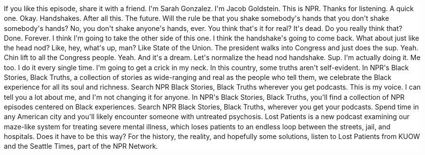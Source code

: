 If you like this episode, share it with a friend.
I'm Sarah Gonzalez.
I'm Jacob Goldstein.
This is NPR.
Thanks for listening.
A quick one.
Okay.
Handshakes.
After all this.
The future.
Will the rule be that you shake somebody's hands
that you don't shake somebody's hands?
No, you don't shake anyone's hands, ever.
You think that's it for real?
It's dead.
Do you really think that?
Done.
Forever.
I think I'm going to take the other side of this one.
I think the handshake's going to come back.
What about just like the head nod?
Like, hey, what's up, man?
Like State of the Union.
The president walks into Congress and just does the sup.
Yeah.
Chin lift to all the Congress people.
Yeah.
And it's a dream.
Let's normalize the head nod handshake.
Sup.
I'm actually doing it.
Me too.
I do it every single time.
I'm going to get a crick in my neck.
In this country, some truths aren't self-evident.
In NPR's Black Stories, Black Truths, a collection of stories as wide-ranging and real as the people who tell them,
we celebrate the Black experience for all its soul and richness.
Search NPR Black Stories, Black Truths wherever you get podcasts.
This is my voice.
I can tell you a lot about me, and I'm not changing it for anyone.
In NPR's Black Stories, Black Truths, you'll find a collection of NPR episodes centered on Black experiences.
Search NPR Black Stories, Black Truths, wherever you get your podcasts.
Spend time in any American city and you'll likely encounter someone with untreated psychosis.
Lost Patients is a new podcast examining our maze-like system for treating severe mental
illness, which loses patients to an endless loop between the streets, jail, and hospitals.
Does it have to be this way?
For the history, the reality, and hopefully some solutions,
listen to Lost Patients from KUOW and the Seattle Times, part of the NPR Network.
